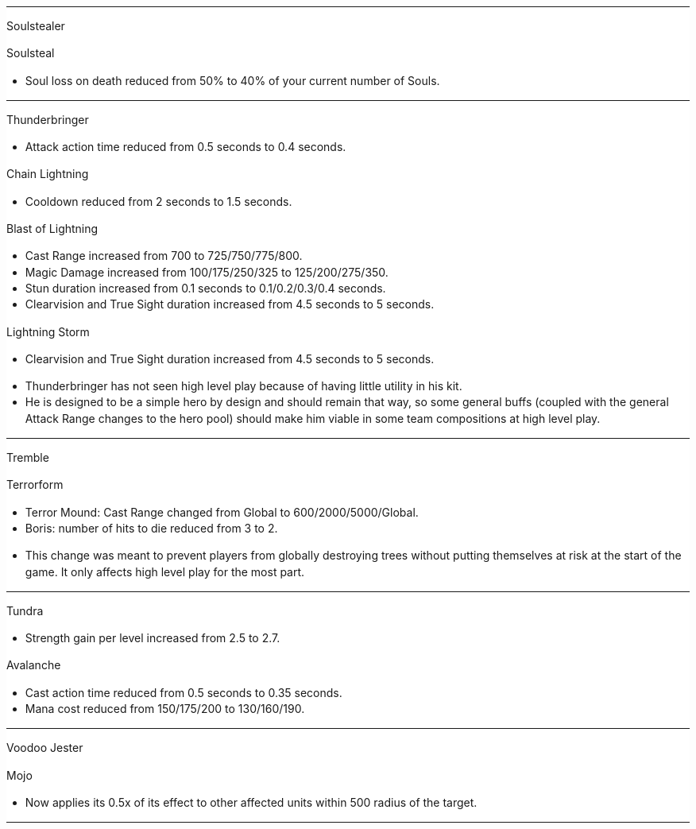 _______________________________________________

Soulstealer

Soulsteal
- Soul loss on death reduced from 50% to 40% of your current number of Souls.

_______________________________________________

Thunderbringer
- Attack action time reduced from 0.5 seconds to 0.4 seconds.

Chain Lightning
- Cooldown reduced from 2 seconds to 1.5 seconds.

Blast of Lightning
- Cast Range increased from 700 to 725/750/775/800.
- Magic Damage increased from 100/175/250/325 to 125/200/275/350.
- Stun duration increased from 0.1 seconds to 0.1/0.2/0.3/0.4 seconds.
- Clearvision and True Sight duration increased from 4.5 seconds to 5 seconds.

Lightning Storm
- Clearvision and True Sight duration increased from 4.5 seconds to 5 seconds.

+ Thunderbringer has not seen high level play because of having little utility in his kit.
+ He is designed to be a simple hero by design and should remain that way, so some general buffs (coupled with the general Attack Range changes to the hero pool) should make him viable in some team compositions at high level play.

_______________________________________________

Tremble

Terrorform
- Terror Mound: Cast Range changed from Global to 600/2000/5000/Global.
- Boris: number of hits to die reduced from 3 to 2.

+ This change was meant to prevent players from globally destroying trees without putting themselves at risk at the start of the game. It only affects high level play for the most part.

_______________________________________________

Tundra
- Strength gain per level increased from 2.5 to 2.7.

Avalanche
- Cast action time reduced from 0.5 seconds to 0.35 seconds.
- Mana cost reduced from 150/175/200 to 130/160/190.

_______________________________________________

Voodoo Jester

Mojo
- Now applies its 0.5x of its effect to other affected units within 500 radius of the target.

_______________________________________________

 